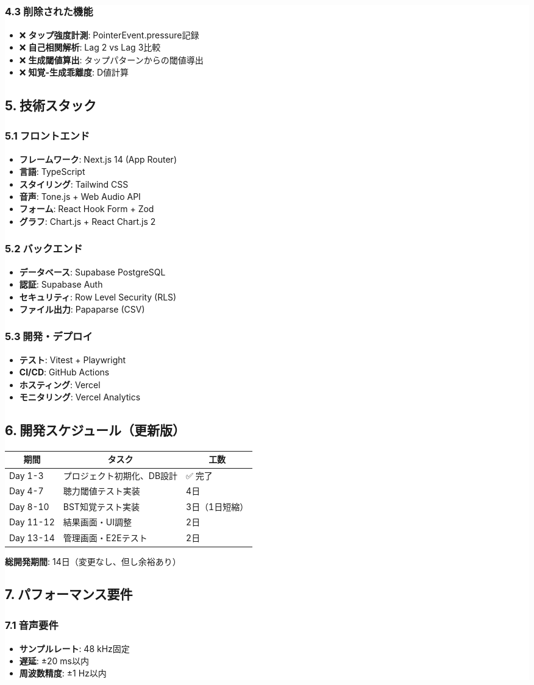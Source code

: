 ### 4.3 削除された機能

- ❌ **タップ強度計測**: PointerEvent.pressure記録
- ❌ **自己相関解析**: Lag 2 vs Lag 3比較
- ❌ **生成閾値算出**: タップパターンからの閾値導出
- ❌ **知覚-生成乖離度**: D値計算

## 5. 技術スタック

### 5.1 フロントエンド
- **フレームワーク**: Next.js 14 (App Router)
- **言語**: TypeScript
- **スタイリング**: Tailwind CSS
- **音声**: Tone.js + Web Audio API
- **フォーム**: React Hook Form + Zod
- **グラフ**: Chart.js + React Chart.js 2

### 5.2 バックエンド
- **データベース**: Supabase PostgreSQL
- **認証**: Supabase Auth
- **セキュリティ**: Row Level Security (RLS)
- **ファイル出力**: Papaparse (CSV)

### 5.3 開発・デプロイ
- **テスト**: Vitest + Playwright
- **CI/CD**: GitHub Actions
- **ホスティング**: Vercel
- **モニタリング**: Vercel Analytics

## 6. 開発スケジュール（更新版）

| 期間 | タスク | 工数 |
|------|--------|------|
| Day 1-3 | プロジェクト初期化、DB設計 | ✅ 完了 |
| Day 4-7 | 聴力閾値テスト実装 | 4日 |
| Day 8-10 | BST知覚テスト実装 | 3日（1日短縮） |
| Day 11-12 | 結果画面・UI調整 | 2日 |
| Day 13-14 | 管理画面・E2Eテスト | 2日 |

**総開発期間**: 14日（変更なし、但し余裕あり）

## 7. パフォーマンス要件

### 7.1 音声要件
- **サンプルレート**: 48 kHz固定
- **遅延**: ±20 ms以内
- **周波数精度**: ±1 Hz以内
